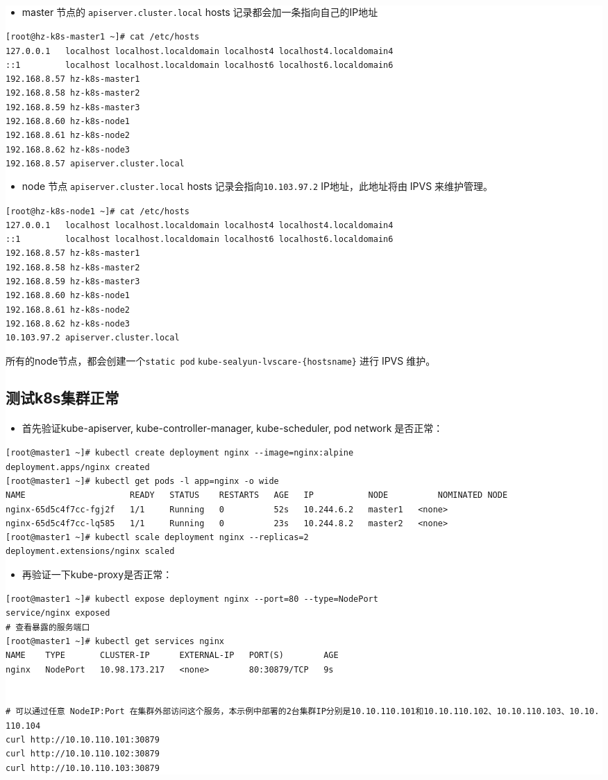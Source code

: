 - master 节点的 `apiserver.cluster.local` hosts 记录都会加一条指向自己的IP地址

```bash
[root@hz-k8s-master1 ~]# cat /etc/hosts
127.0.0.1   localhost localhost.localdomain localhost4 localhost4.localdomain4
::1         localhost localhost.localdomain localhost6 localhost6.localdomain6
192.168.8.57 hz-k8s-master1
192.168.8.58 hz-k8s-master2
192.168.8.59 hz-k8s-master3
192.168.8.60 hz-k8s-node1
192.168.8.61 hz-k8s-node2
192.168.8.62 hz-k8s-node3
192.168.8.57 apiserver.cluster.local
```

- node 节点 `apiserver.cluster.local` hosts 记录会指向`10.103.97.2` IP地址，此地址将由 IPVS 来维护管理。

```bash
[root@hz-k8s-node1 ~]# cat /etc/hosts
127.0.0.1   localhost localhost.localdomain localhost4 localhost4.localdomain4
::1         localhost localhost.localdomain localhost6 localhost6.localdomain6
192.168.8.57 hz-k8s-master1
192.168.8.58 hz-k8s-master2
192.168.8.59 hz-k8s-master3
192.168.8.60 hz-k8s-node1
192.168.8.61 hz-k8s-node2
192.168.8.62 hz-k8s-node3
10.103.97.2 apiserver.cluster.local
```

所有的node节点，都会创建一个`static pod` `kube-sealyun-lvscare-{hostsname}` 进行 IPVS 维护。

## 测试k8s集群正常

- 首先验证kube-apiserver, kube-controller-manager, kube-scheduler, pod network 是否正常：

```shell
[root@master1 ~]# kubectl create deployment nginx --image=nginx:alpine
deployment.apps/nginx created
[root@master1 ~]# kubectl get pods -l app=nginx -o wide
NAME                     READY   STATUS    RESTARTS   AGE   IP           NODE          NOMINATED NODE
nginx-65d5c4f7cc-fgj2f   1/1     Running   0          52s   10.244.6.2   master1   <none>
nginx-65d5c4f7cc-lq585   1/1     Running   0          23s   10.244.8.2   master2   <none>
[root@master1 ~]# kubectl scale deployment nginx --replicas=2
deployment.extensions/nginx scaled
```

- 再验证一下kube-proxy是否正常：

```shell
[root@master1 ~]# kubectl expose deployment nginx --port=80 --type=NodePort
service/nginx exposed
# 查看暴露的服务端口
[root@master1 ~]# kubectl get services nginx
NAME    TYPE       CLUSTER-IP      EXTERNAL-IP   PORT(S)        AGE
nginx   NodePort   10.98.173.217   <none>        80:30879/TCP   9s


# 可以通过任意 NodeIP:Port 在集群外部访问这个服务，本示例中部署的2台集群IP分别是10.10.110.101和10.10.110.102、10.10.110.103、10.10.110.104
curl http://10.10.110.101:30879
curl http://10.10.110.102:30879
curl http://10.10.110.103:30879

```
